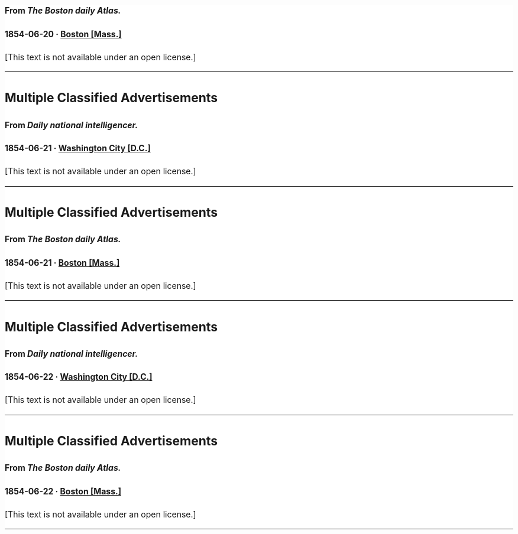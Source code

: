 #### From _The Boston daily Atlas._

#### 1854-06-20 &middot; [Boston [Mass.]](http://dbpedia.org/resource/Boston)

[This text is not available under an open license.]

---

## Multiple Classified Advertisements

#### From _Daily national intelligencer._

#### 1854-06-21 &middot; [Washington City [D.C.]](http://dbpedia.org/resource/Washington%2C_D.C.)

[This text is not available under an open license.]

---

## Multiple Classified Advertisements

#### From _The Boston daily Atlas._

#### 1854-06-21 &middot; [Boston [Mass.]](http://dbpedia.org/resource/Boston)

[This text is not available under an open license.]

---

## Multiple Classified Advertisements

#### From _Daily national intelligencer._

#### 1854-06-22 &middot; [Washington City [D.C.]](http://dbpedia.org/resource/Washington%2C_D.C.)

[This text is not available under an open license.]

---

## Multiple Classified Advertisements

#### From _The Boston daily Atlas._

#### 1854-06-22 &middot; [Boston [Mass.]](http://dbpedia.org/resource/Boston)

[This text is not available under an open license.]

---
